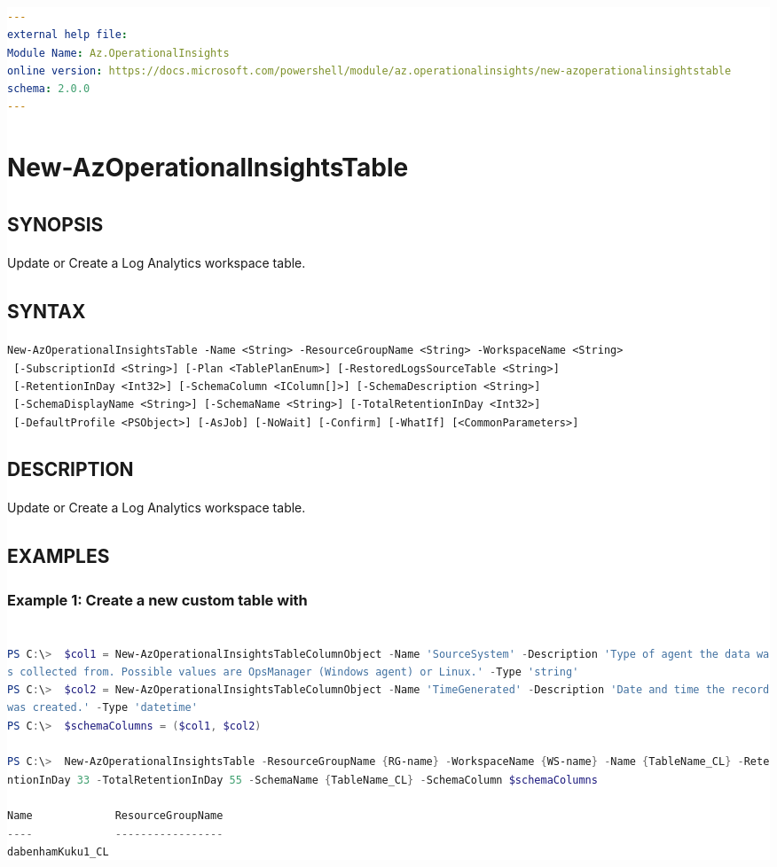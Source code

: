 ```yaml
---
external help file:
Module Name: Az.OperationalInsights
online version: https://docs.microsoft.com/powershell/module/az.operationalinsights/new-azoperationalinsightstable
schema: 2.0.0
---
```


# New-AzOperationalInsightsTable

## SYNOPSIS
Update or Create a Log Analytics workspace table.

## SYNTAX

```
New-AzOperationalInsightsTable -Name <String> -ResourceGroupName <String> -WorkspaceName <String>
 [-SubscriptionId <String>] [-Plan <TablePlanEnum>] [-RestoredLogsSourceTable <String>]
 [-RetentionInDay <Int32>] [-SchemaColumn <IColumn[]>] [-SchemaDescription <String>]
 [-SchemaDisplayName <String>] [-SchemaName <String>] [-TotalRetentionInDay <Int32>]
 [-DefaultProfile <PSObject>] [-AsJob] [-NoWait] [-Confirm] [-WhatIf] [<CommonParameters>]
```

## DESCRIPTION
Update or Create a Log Analytics workspace table.

## EXAMPLES

### Example 1: Create a new custom table with 
```powershell

PS C:\>  $col1 = New-AzOperationalInsightsTableColumnObject -Name 'SourceSystem' -Description 'Type of agent the data was collected from. Possible values are OpsManager (Windows agent) or Linux.' -Type 'string'
PS C:\>  $col2 = New-AzOperationalInsightsTableColumnObject -Name 'TimeGenerated' -Description 'Date and time the record was created.' -Type 'datetime'
PS C:\>  $schemaColumns = ($col1, $col2)

PS C:\>  New-AzOperationalInsightsTable -ResourceGroupName {RG-name} -WorkspaceName {WS-name} -Name {TableName_CL} -RetentionInDay 33 -TotalRetentionInDay 55 -SchemaName {TableName_CL} -SchemaColumn $schemaColumns

Name             ResourceGroupName
----             -----------------
dabenhamKuku1_CL

```
